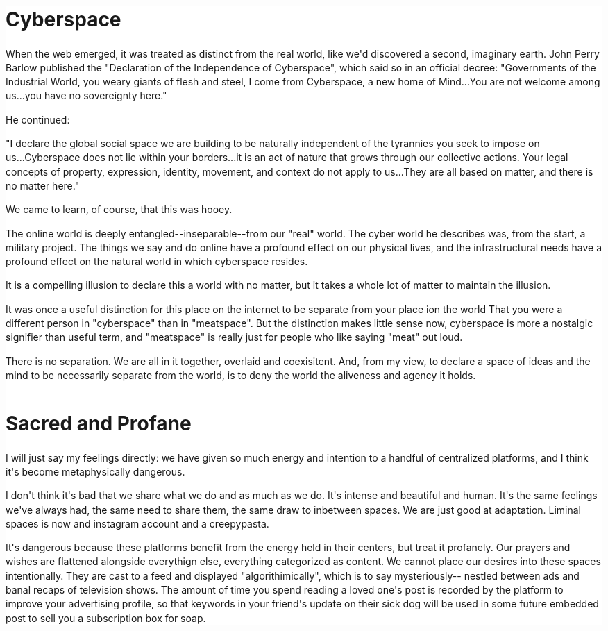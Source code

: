 # Cyberspace

When the web emerged, it was treated as distinct from the real world, like we'd
discovered a second, imaginary earth. John Perry Barlow published the
"Declaration of the Independence of Cyberspace", which said so in an official
decree: "Governments of the Industrial World, you weary giants of flesh and
steel, I come from Cyberspace, a new home of Mind...You are not welcome among
us...you have no sovereignty here."

He continued:

"I declare the global social space we are building to be naturally independent
of the tyrannies you seek to impose on us...Cyberspace does not lie within your
borders...it is an act of nature that grows through our collective actions. Your
legal concepts of property, expression, identity, movement, and context do not
apply to us...They are all based on matter, and there is no matter here."

We came to learn, of course, that this was hooey.

The online world is deeply entangled--inseparable--from our "real" world. The
cyber world he describes was, from the start, a military project. The things we
say and do online have a profound effect on our physical lives, and the
infrastructural needs have a profound effect on the natural world in which
cyberspace resides.

It is a compelling illusion to declare this a world with no matter, but it takes
a whole lot of matter to maintain the illusion.

It was once a useful distinction for this place on the internet to be separate
from your place ion the world That you were a different person in "cyberspace"
than in "meatspace". But the distinction makes little sense now, cyberspace is
more a nostalgic signifier than useful term, and "meatspace" is really just for
people who like saying "meat" out loud.

There is no separation. We are all in it together, overlaid and coexisitent.
And, from my view, to declare a space of ideas and the mind to be necessarily
separate from the world, is to deny the world the aliveness and agency it holds.

# Sacred and Profane

I will just say my feelings directly: we have given so much energy and intention
to a handful of centralized platforms, and I think it's become metaphysically
dangerous.

I don't think it's bad that we share what we do and as much as we do. It's
intense and beautiful and human. It's the same feelings we've always had, the
same need to share them, the same draw to inbetween spaces. We are just good at
adaptation. Liminal spaces is now and instagram account and a creepypasta.

It's dangerous because these platforms benefit from the energy held in their
centers, but treat it profanely. Our prayers and wishes are flattened alongside
everythign else, everything categorized as content. We cannot place our desires
into these spaces intentionally. They are cast to a feed and displayed
"algorithimically", which is to say mysteriously-- nestled between ads and banal
recaps of television shows. The amount of time you spend reading a loved one's
post is recorded by the platform to improve your advertising profile, so that
keywords in your friend's update on their sick dog will be used in some future
embedded post to sell you a subscription box for soap.
